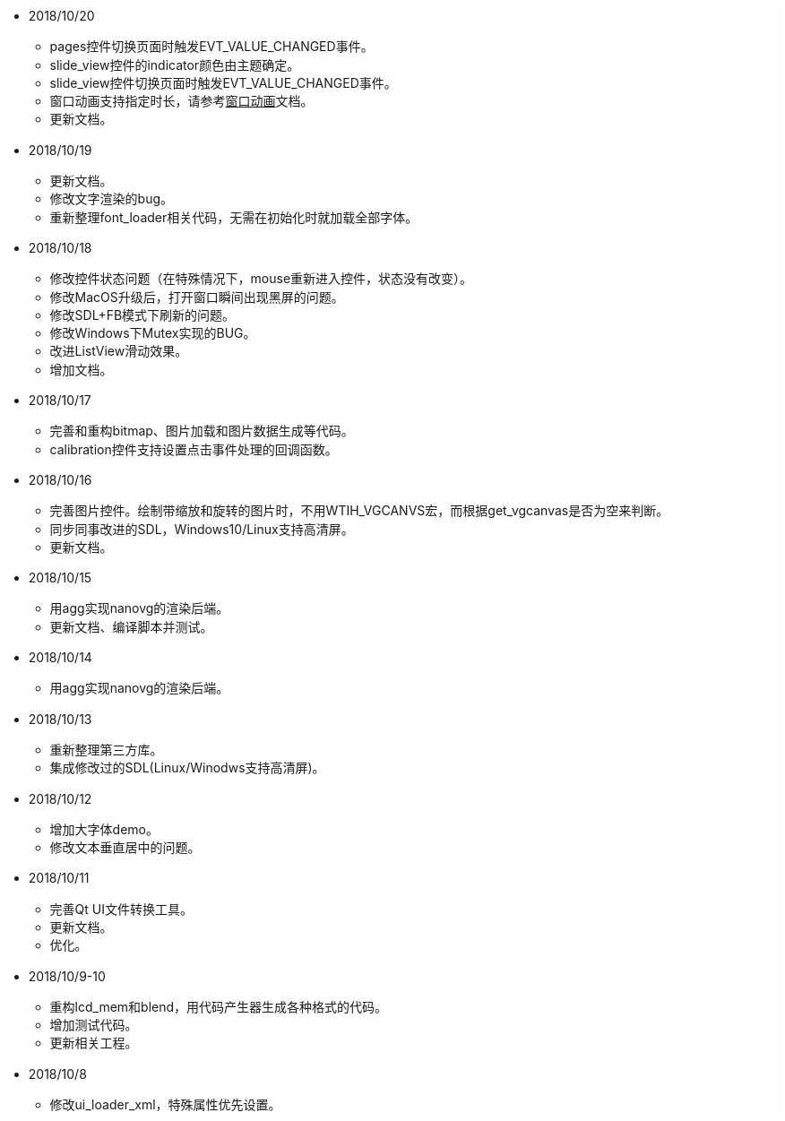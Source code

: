 * 2018/10/20
  * pages控件切换页面时触发EVT\_VALUE\_CHANGED事件。
  * slide\_view控件的indicator颜色由主题确定。
  * slide\_view控件切换页面时触发EVT\_VALUE\_CHANGED事件。
  * 窗口动画支持指定时长，请参考[窗口动画](window_animator.md)文档。
  * 更新文档。

* 2018/10/19
  * 更新文档。
  * 修改文字渲染的bug。
  * 重新整理font\_loader相关代码，无需在初始化时就加载全部字体。

* 2018/10/18
  * 修改控件状态问题（在特殊情况下，mouse重新进入控件，状态没有改变）。
  * 修改MacOS升级后，打开窗口瞬间出现黑屏的问题。
  * 修改SDL+FB模式下刷新的问题。
  * 修改Windows下Mutex实现的BUG。
  * 改进ListView滑动效果。
  * 增加文档。

* 2018/10/17
  * 完善和重构bitmap、图片加载和图片数据生成等代码。
  * calibration控件支持设置点击事件处理的回调函数。

* 2018/10/16
  * 完善图片控件。绘制带缩放和旋转的图片时，不用WTIH\_VGCANVS宏，而根据get\_vgcanvas是否为空来判断。
  * 同步同事改进的SDL，Windows10/Linux支持高清屏。
  * 更新文档。

* 2018/10/15
  * 用agg实现nanovg的渲染后端。
  * 更新文档、编译脚本并测试。

* 2018/10/14
  * 用agg实现nanovg的渲染后端。

* 2018/10/13
  * 重新整理第三方库。
  * 集成修改过的SDL(Linux/Winodws支持高清屏)。

* 2018/10/12
  * 增加大字体demo。
  * 修改文本垂直居中的问题。

* 2018/10/11
  * 完善Qt UI文件转换工具。
  * 更新文档。
  * 优化。

* 2018/10/9-10
  * 重构lcd\_mem和blend，用代码产生器生成各种格式的代码。
  * 增加测试代码。
  * 更新相关工程。

* 2018/10/8
  * 修改ui\_loader\_xml，特殊属性优先设置。
